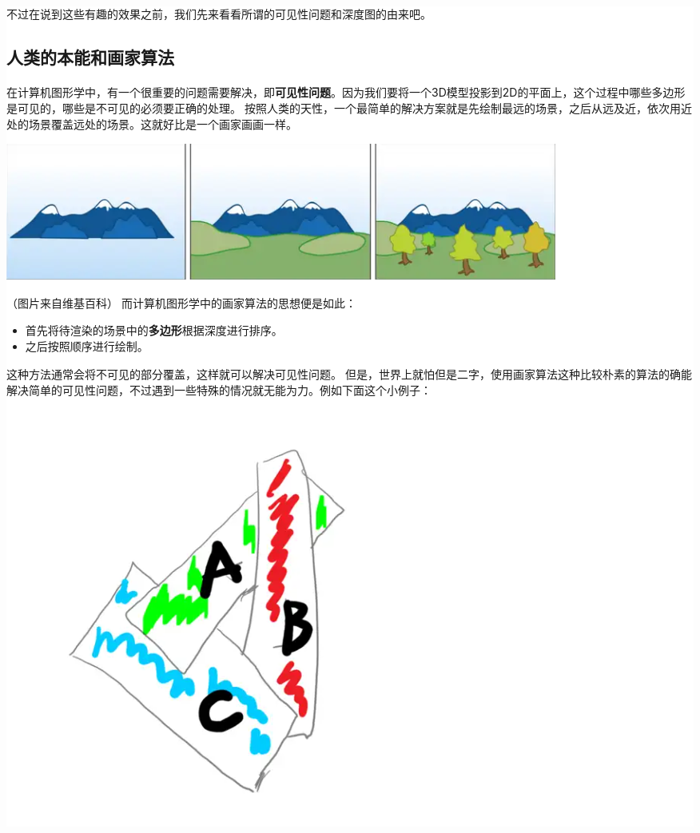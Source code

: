 不过在说到这些有趣的效果之前，我们先来看看所谓的可见性问题和深度图的由来吧。

## 人类的本能和画家算法

在计算机图形学中，有一个很重要的问题需要解决，即**可见性问题**。因为我们要将一个3D模型投影到2D的平面上，这个过程中哪些多边形是可见的，哪些是不可见的必须要正确的处理。
按照人类的天性，一个最简单的解决方案就是先绘制最远的场景，之后从远及近，依次用近处的场景覆盖远处的场景。这就好比是一个画家画画一样。



![img](./imgs/Depth4.png)

（图片来自维基百科）
而计算机图形学中的画家算法的思想便是如此：

- 首先将待渲染的场景中的**多边形**根据深度进行排序。
- 之后按照顺序进行绘制。

这种方法通常会将不可见的部分覆盖，这样就可以解决可见性问题。
但是，世界上就怕但是二字，使用画家算法这种比较朴素的算法的确能解决简单的可见性问题，不过遇到一些特殊的情况就无能为力。例如下面这个小例子：

![img](./imgs/Depth5.png)
